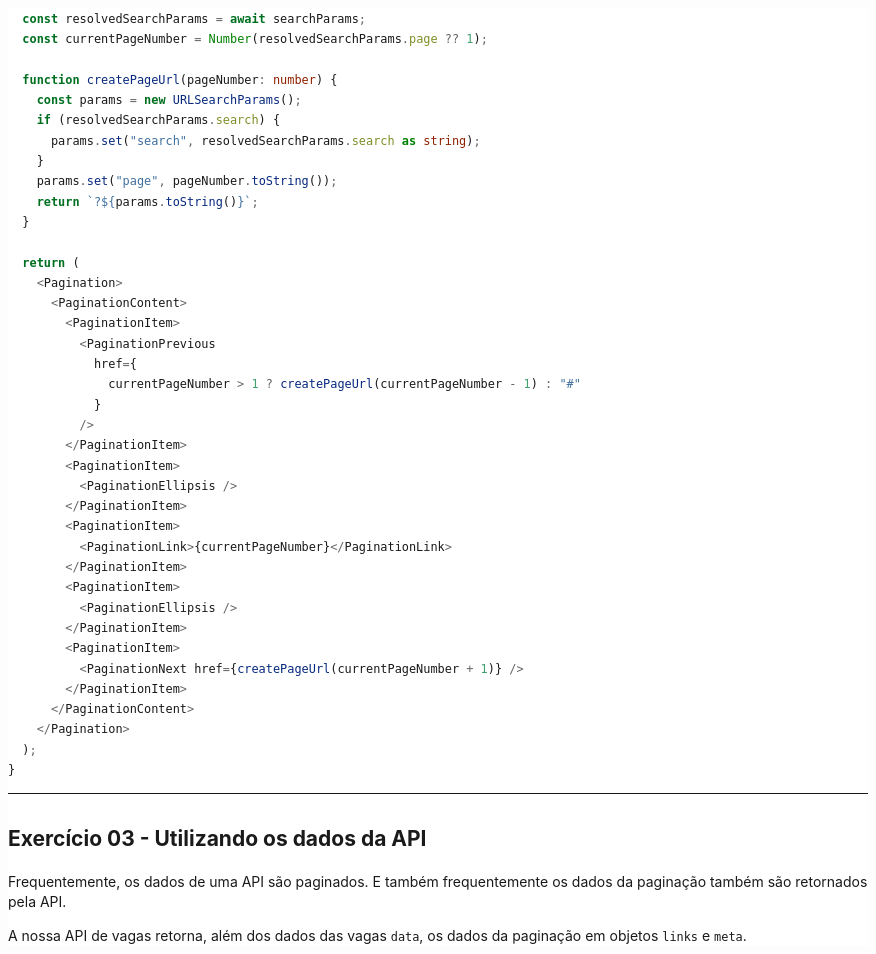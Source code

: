 ```typescript
  const resolvedSearchParams = await searchParams;
  const currentPageNumber = Number(resolvedSearchParams.page ?? 1);

  function createPageUrl(pageNumber: number) {
    const params = new URLSearchParams();
    if (resolvedSearchParams.search) {
      params.set("search", resolvedSearchParams.search as string);
    }
    params.set("page", pageNumber.toString());
    return `?${params.toString()}`;
  }

  return (
    <Pagination>
      <PaginationContent>
        <PaginationItem>
          <PaginationPrevious
            href={
              currentPageNumber > 1 ? createPageUrl(currentPageNumber - 1) : "#"
            }
          />
        </PaginationItem>
        <PaginationItem>
          <PaginationEllipsis />
        </PaginationItem>
        <PaginationItem>
          <PaginationLink>{currentPageNumber}</PaginationLink>
        </PaginationItem>
        <PaginationItem>
          <PaginationEllipsis />
        </PaginationItem>
        <PaginationItem>
          <PaginationNext href={createPageUrl(currentPageNumber + 1)} />
        </PaginationItem>
      </PaginationContent>
    </Pagination>
  );
}

```

---

## Exercício 03 - Utilizando os dados da API

Frequentemente, os dados de uma API são paginados. E também frequentemente os dados da paginação também são retornados pela API.

A nossa API de vagas retorna, além dos dados das vagas `data`, os dados da paginação em objetos `links` e `meta`.
